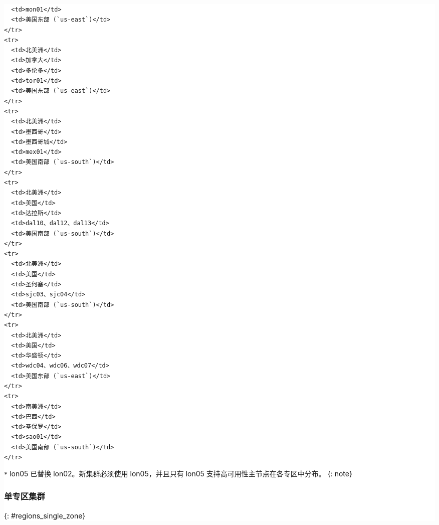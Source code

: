       <td>mon01</td>
      <td>美国东部 (`us-east`)</td>
    </tr>
    <tr>
      <td>北美洲</td>
      <td>加拿大</td>
      <td>多伦多</td>
      <td>tor01</td>
      <td>美国东部 (`us-east`)</td>
    </tr>
    <tr>
      <td>北美洲</td>
      <td>墨西哥</td>
      <td>墨西哥城</td>
      <td>mex01</td>
      <td>美国南部 (`us-south`)</td>
    </tr>
    <tr>
      <td>北美洲</td>
      <td>美国</td>
      <td>达拉斯</td>
      <td>dal10、dal12、dal13</td>
      <td>美国南部 (`us-south`)</td>
    </tr>
    <tr>
      <td>北美洲</td>
      <td>美国</td>
      <td>圣何塞</td>
      <td>sjc03、sjc04</td>
      <td>美国南部 (`us-south`)</td>
    </tr>
    <tr>
      <td>北美洲</td>
      <td>美国</td>
      <td>华盛顿</td>
      <td>wdc04、wdc06、wdc07</td>
      <td>美国东部 (`us-east`)</td>
    </tr>
    <tr>
      <td>南美洲</td>
      <td>巴西</td>
      <td>圣保罗</td>
      <td>sao01</td>
      <td>美国南部 (`us-south`)</td>
    </tr>
  </tbody>
  </table>

`*` lon05 已替换 lon02。新集群必须使用 lon05，并且只有 lon05 支持高可用性主节点在各专区中分布。
{: note}

### 单专区集群
{: #regions_single_zone}
